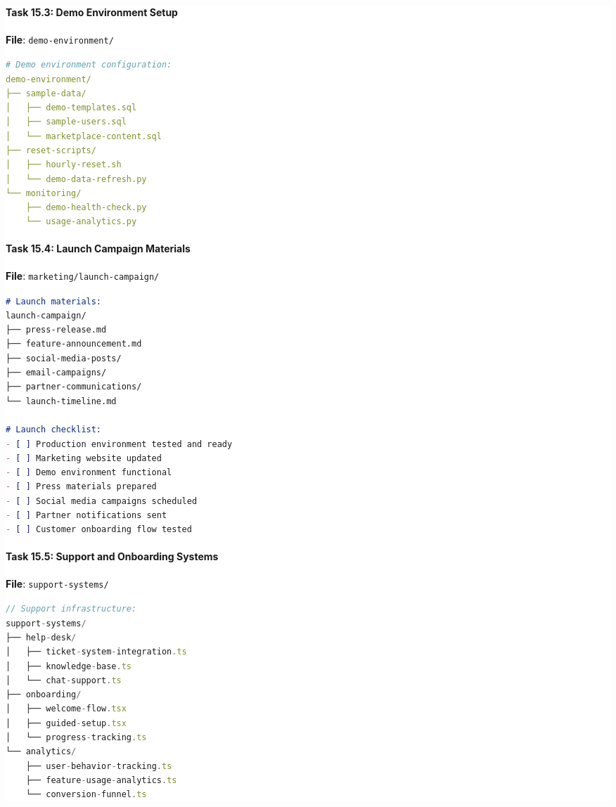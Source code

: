 #### **Task 15.3: Demo Environment Setup**
**File**: `demo-environment/`

```yaml
# Demo environment configuration:
demo-environment/
├── sample-data/
│   ├── demo-templates.sql
│   ├── sample-users.sql
│   └── marketplace-content.sql
├── reset-scripts/
│   ├── hourly-reset.sh
│   └── demo-data-refresh.py
└── monitoring/
    ├── demo-health-check.py
    └── usage-analytics.py
```

#### **Task 15.4: Launch Campaign Materials**
**File**: `marketing/launch-campaign/`

```markdown
# Launch materials:
launch-campaign/
├── press-release.md
├── feature-announcement.md
├── social-media-posts/
├── email-campaigns/
├── partner-communications/
└── launch-timeline.md

# Launch checklist:
- [ ] Production environment tested and ready
- [ ] Marketing website updated
- [ ] Demo environment functional
- [ ] Press materials prepared
- [ ] Social media campaigns scheduled
- [ ] Partner notifications sent
- [ ] Customer onboarding flow tested
```

#### **Task 15.5: Support and Onboarding Systems**
**File**: `support-systems/`

```typescript
// Support infrastructure:
support-systems/
├── help-desk/
│   ├── ticket-system-integration.ts
│   ├── knowledge-base.ts
│   └── chat-support.ts
├── onboarding/
│   ├── welcome-flow.tsx
│   ├── guided-setup.tsx
│   └── progress-tracking.ts
└── analytics/
    ├── user-behavior-tracking.ts
    ├── feature-usage-analytics.ts
    └── conversion-funnel.ts
```
